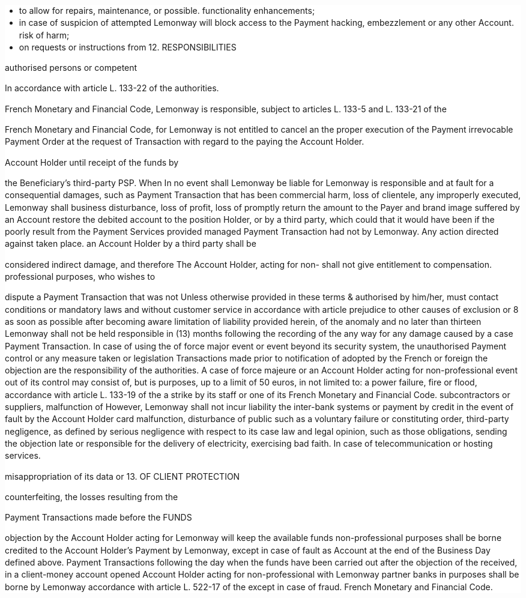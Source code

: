 - to  allow  for  repairs,  maintenance,  or  possible. functionality enhancements; 
- in  case  of  suspicion  of  attempted  Lemonway will block access to the Payment hacking,  embezzlement  or  any  other  Account. risk of harm; 
- on  requests  or  instructions  from  12.  RESPONSIBILITIES 

authorised  persons  or  competent 

In accordance with article L. 133-22 of the authorities. 

French  Monetary  and  Financial  Code, Lemonway  is  responsible,  subject  to articles  L. 133-5  and  L. 133-21  of  the 

French Monetary and Financial Code, for  Lemonway  is  not  entitled  to  cancel  an the  proper  execution  of  the  Payment  irrevocable Payment Order at the request of Transaction  with  regard  to  the  paying  the Account Holder. 

Account Holder until receipt of the funds by 

the  Beneficiary’s  third-party  PSP.  When  In no event shall Lemonway be liable for Lemonway is responsible and at fault for a  consequential  damages,  such  as Payment  Transaction  that  has  been  commercial  harm,  loss  of  clientele,  any improperly  executed,  Lemonway  shall  business disturbance, loss of profit, loss of promptly return the amount to the Payer and  brand  image  suffered  by  an  Account restore the debited account to the position  Holder,  or  by  a  third  party,  which  could that  it  would  have  been  if  the  poorly  result from the Payment Services provided managed  Payment  Transaction  had  not  by Lemonway. Any action directed against taken place.  an Account Holder by a third party shall be 

considered indirect damage, and therefore The  Account  Holder,  acting  for  non- shall not give entitlement to compensation. professional  purposes,  who  wishes  to 

dispute a Payment Transaction that was not  Unless otherwise provided in these terms & authorised  by  him/her,  must  contact  conditions or mandatory laws and without customer service in accordance with article  prejudice to other causes of exclusion or 8 as soon as possible after becoming aware  limitation  of  liability  provided  herein, of the anomaly and no later than thirteen  Lemonway shall not be held responsible in (13) months following the recording of the  any way for any damage caused by a case Payment Transaction. In case of using the  of force major event or event beyond its security system, the unauthorised Payment  control or any measure taken or legislation Transactions made prior to notification of  adopted  by  the  French  or  foreign the objection are the responsibility of the  authorities. A case of force majeure or an Account Holder acting for non-professional  event out of its control may consist of, but is purposes,  up  to  a  limit  of  50  euros,  in  not limited to: a power failure, fire or flood, accordance  with  article  L. 133-19  of  the  a  strike  by  its  staff  or  one  of  its French  Monetary  and  Financial  Code.  subcontractors or suppliers, malfunction of However, Lemonway shall not incur liability  the inter-bank systems or payment by credit in the event of fault by the Account Holder  card  malfunction,  disturbance  of  public such as a voluntary failure or constituting  order, third-party negligence, as defined by serious  negligence  with  respect  to  its  case law and legal opinion, such as those obligations,  sending  the  objection  late  or  responsible  for  the  delivery  of  electricity, exercising  bad  faith.  In  case  of  telecommunication or hosting services. 

misappropriation  of  its  data  or  13.  OF  CLIENT PROTECTION 

counterfeiting, the losses resulting from the 

Payment  Transactions  made  before  the  FUNDS 

objection by the Account Holder acting for  Lemonway  will  keep  the  available  funds non-professional purposes shall be borne  credited to the Account Holder’s Payment by Lemonway, except in case of fault as  Account  at the end of the Business  Day defined  above.  Payment  Transactions  following the day when the funds have been carried  out  after  the  objection  of  the  received, in a client-money account opened Account Holder acting for non-professional  with  Lemonway  partner  banks  in purposes  shall  be  borne  by  Lemonway  accordance  with  article  L. 522-17  of  the except in case of fraud.  French Monetary and Financial Code. 

